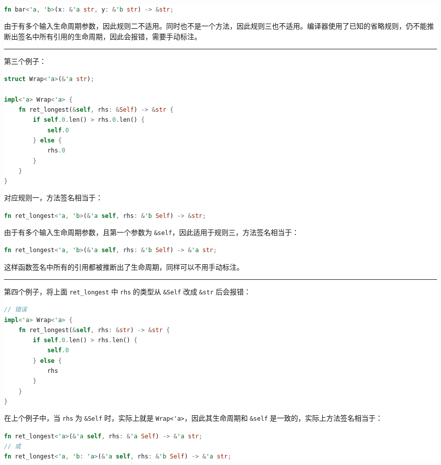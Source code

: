 ```rust
fn bar<'a, 'b>(x: &'a str, y: &'b str) -> &str;
```

由于有多个输入生命周期参数，因此规则二不适用。同时也不是一个方法，因此规则三也不适用。编译器使用了已知的省略规则，仍不能推断出签名中所有引用的生命周期，因此会报错，需要手动标注。

---

第三个例子：

```rust
struct Wrap<'a>(&'a str);

impl<'a> Wrap<'a> {
    fn ret_longest(&self, rhs: &Self) -> &str {
        if self.0.len() > rhs.0.len() {
            self.0
        } else {
            rhs.0
        }
    }
}
```

对应规则一，方法签名相当于：

```rust
fn ret_longest<'a, 'b>(&'a self, rhs: &'b Self) -> &str;
```

由于有多个输入生命周期参数，且第一个参数为 `&self`，因此适用于规则三，方法签名相当于：

```rust
fn ret_longest<'a, 'b>(&'a self, rhs: &'b Self) -> &'a str;
```

这样函数签名中所有的引用都被推断出了生命周期，同样可以不用手动标注。

---

第四个例子，将上面 `ret_longest` 中 `rhs` 的类型从 `&Self` 改成 `&str` 后会报错：

```rust
// 错误
impl<'a> Wrap<'a> {
    fn ret_longest(&self, rhs: &str) -> &str {
        if self.0.len() > rhs.len() {
            self.0
        } else {
            rhs
        }
    }
}
```

在上个例子中，当 `rhs` 为 `&Self` 时，实际上就是 `Wrap<'a>`，因此其生命周期和 `&self` 是一致的，实际上方法签名相当于：

```rust
fn ret_longest<'a>(&'a self, rhs: &'a Self) -> &'a str;
// 或
fn ret_longest<'a, 'b: 'a>(&'a self, rhs: &'b Self) -> &'a str;
```
